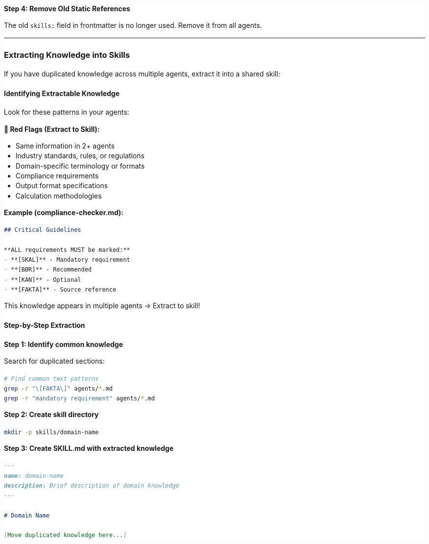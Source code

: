 **Step 4: Remove Old Static References**

The old `skills:` field in frontmatter is no longer used. Remove it from all agents.

---

### Extracting Knowledge into Skills

If you have duplicated knowledge across multiple agents, extract it into a shared skill:

#### Identifying Extractable Knowledge

Look for these patterns in your agents:

**🔴 Red Flags (Extract to Skill):**
- Same information in 2+ agents
- Industry standards, rules, or regulations
- Domain-specific terminology or formats
- Compliance requirements
- Output format specifications
- Calculation methodologies

**Example (compliance-checker.md):**

```markdown
## Critical Guidelines

**ALL requirements MUST be marked:**
- **[SKAL]** - Mandatory requirement
- **[BØR]** - Recommended
- **[KAN]** - Optional
- **[FAKTA]** - Source reference
```

This knowledge appears in multiple agents → Extract to skill!

#### Step-by-Step Extraction

**Step 1: Identify common knowledge**

Search for duplicated sections:

```bash
# Find common text patterns
grep -r "\[FAKTA\]" agents/*.md
grep -r "mandatory requirement" agents/*.md
```

**Step 2: Create skill directory**

```bash
mkdir -p skills/domain-name
```

**Step 3: Create SKILL.md with extracted knowledge**

```markdown
---
name: domain-name
description: Brief description of domain knowledge
---

# Domain Name

[Move duplicated knowledge here...]
```
